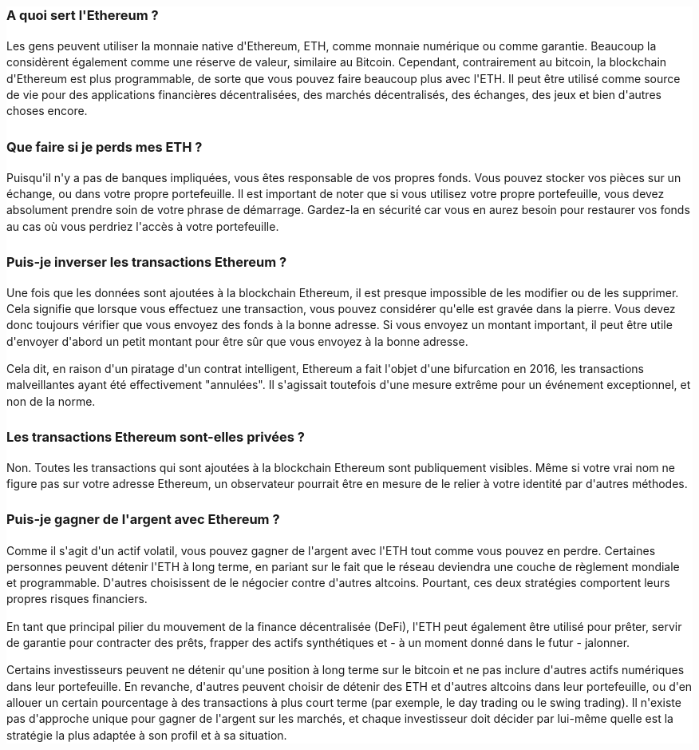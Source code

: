 ### A quoi sert l'Ethereum ?

Les gens peuvent utiliser la monnaie native d'Ethereum, ETH, comme monnaie numérique ou comme garantie. Beaucoup la considèrent également comme une réserve de valeur, similaire au Bitcoin. Cependant, contrairement au bitcoin, la blockchain d'Ethereum est plus programmable, de sorte que vous pouvez faire beaucoup plus avec l'ETH. Il peut être utilisé comme source de vie pour des applications financières décentralisées, des marchés décentralisés, des échanges, des jeux et bien d'autres choses encore. 

### Que faire si je perds mes ETH ?

Puisqu'il n'y a pas de banques impliquées, vous êtes responsable de vos propres fonds. Vous pouvez stocker vos pièces sur un échange, ou dans votre propre portefeuille. Il est important de noter que si vous utilisez votre propre portefeuille, vous devez absolument prendre soin de votre phrase de démarrage. Gardez-la en sécurité car vous en aurez besoin pour restaurer vos fonds au cas où vous perdriez l'accès à votre portefeuille.

### Puis-je inverser les transactions Ethereum ?

Une fois que les données sont ajoutées à la blockchain Ethereum, il est presque impossible de les modifier ou de les supprimer. Cela signifie que lorsque vous effectuez une transaction, vous pouvez considérer qu'elle est gravée dans la pierre. Vous devez donc toujours vérifier que vous envoyez des fonds à la bonne adresse. Si vous envoyez un montant important, il peut être utile d'envoyer d'abord un petit montant pour être sûr que vous envoyez à la bonne adresse.

Cela dit, en raison d'un piratage d'un contrat intelligent, Ethereum a fait l'objet d'une bifurcation en 2016, les transactions malveillantes ayant été effectivement "annulées". Il s'agissait toutefois d'une mesure extrême pour un événement exceptionnel, et non de la norme.

### Les transactions Ethereum sont-elles privées ?

Non. Toutes les transactions qui sont ajoutées à la blockchain Ethereum sont publiquement visibles. Même si votre vrai nom ne figure pas sur votre adresse Ethereum, un observateur pourrait être en mesure de le relier à votre identité par d'autres méthodes.

### Puis-je gagner de l'argent avec Ethereum ?

Comme il s'agit d'un actif volatil, vous pouvez gagner de l'argent avec l'ETH tout comme vous pouvez en perdre. Certaines personnes peuvent détenir l'ETH à long terme, en pariant sur le fait que le réseau deviendra une couche de règlement mondiale et programmable. D'autres choisissent de le négocier contre d'autres altcoins. Pourtant, ces deux stratégies comportent leurs propres risques financiers.

En tant que principal pilier du mouvement de la finance décentralisée (DeFi), l'ETH peut également être utilisé pour prêter, servir de garantie pour contracter des prêts, frapper des actifs synthétiques et - à un moment donné dans le futur - jalonner.

Certains investisseurs peuvent ne détenir qu'une position à long terme sur le bitcoin et ne pas inclure d'autres actifs numériques dans leur portefeuille. En revanche, d'autres peuvent choisir de détenir des ETH et d'autres altcoins dans leur portefeuille, ou d'en allouer un certain pourcentage à des transactions à plus court terme (par exemple, le day trading ou le swing trading). Il n'existe pas d'approche unique pour gagner de l'argent sur les marchés, et chaque investisseur doit décider par lui-même quelle est la stratégie la plus adaptée à son profil et à sa situation.
